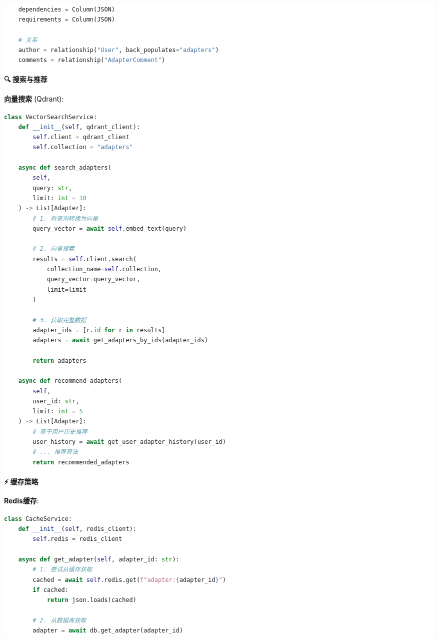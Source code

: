 ```python
    dependencies = Column(JSON)
    requirements = Column(JSON)
    
    # 关系
    author = relationship("User", back_populates="adapters")
    comments = relationship("AdapterComment")
```

#### 🔍 搜索与推荐

**向量搜索** (Qdrant):
```python
class VectorSearchService:
    def __init__(self, qdrant_client):
        self.client = qdrant_client
        self.collection = "adapters"
    
    async def search_adapters(
        self, 
        query: str, 
        limit: int = 10
    ) -> List[Adapter]:
        # 1. 将查询转换为向量
        query_vector = await self.embed_text(query)
        
        # 2. 向量搜索
        results = self.client.search(
            collection_name=self.collection,
            query_vector=query_vector,
            limit=limit
        )
        
        # 3. 获取完整数据
        adapter_ids = [r.id for r in results]
        adapters = await get_adapters_by_ids(adapter_ids)
        
        return adapters
    
    async def recommend_adapters(
        self, 
        user_id: str, 
        limit: int = 5
    ) -> List[Adapter]:
        # 基于用户历史推荐
        user_history = await get_user_adapter_history(user_id)
        # ... 推荐算法
        return recommended_adapters
```

#### ⚡ 缓存策略

**Redis缓存**:
```python
class CacheService:
    def __init__(self, redis_client):
        self.redis = redis_client
    
    async def get_adapter(self, adapter_id: str):
        # 1. 尝试从缓存获取
        cached = await self.redis.get(f"adapter:{adapter_id}")
        if cached:
            return json.loads(cached)
        
        # 2. 从数据库获取
        adapter = await db.get_adapter(adapter_id)
```